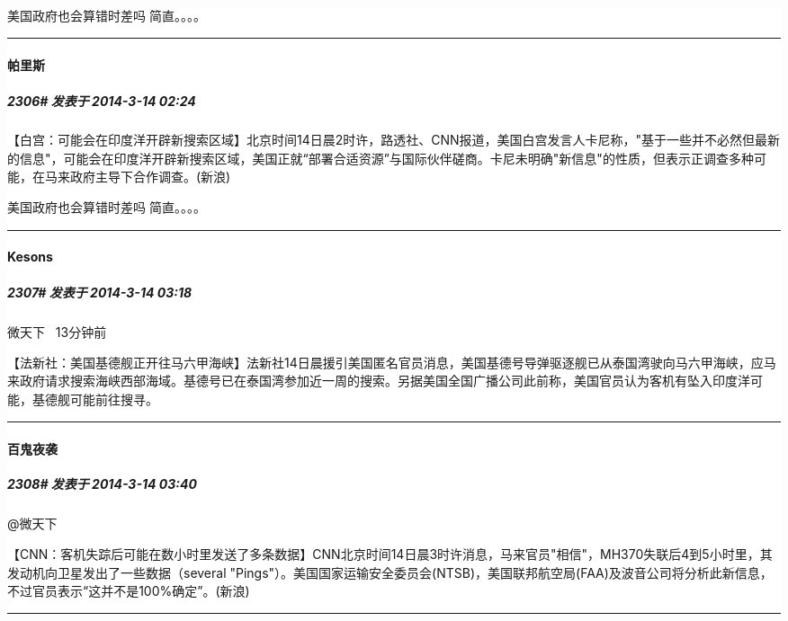 
美国政府也会算错时差吗 简直。。。。







-----

####  帕里斯  
##### 2306#       发表于 2014-3-14 02:24




【白宫：可能会在印度洋开辟新搜索区域】北京时间14日晨2时许，路透社、CNN报道，美国白宫发言人卡尼称，"基于一些并不必然但最新的信息"，可能会在印度洋开辟新搜索区域，美国正就“部署合适资源”与国际伙伴磋商。卡尼未明确"新信息"的性质，但表示正调查多种可能，在马来政府主导下合作调查。(新浪)


美国政府也会算错时差吗 简直。。。。







-----

####  Kesons  
##### 2307#       发表于 2014-3-14 03:18




微天下   13分钟前

【法新社：美国基德舰正开往马六甲海峡】法新社14日晨援引美国匿名官员消息，美国基德号导弹驱逐舰已从泰国湾驶向马六甲海峡，应马来政府请求搜索海峡西部海域。基德号已在泰国湾参加近一周的搜索。另据美国全国广播公司此前称，美国官员认为客机有坠入印度洋可能，基德舰可能前往搜寻。







-----

####  百鬼夜袭  
##### 2308#       发表于 2014-3-14 03:40





@微天下


【CNN：客机失踪后可能在数小时里发送了多条数据】CNN北京时间14日晨3时许消息，马来官员"相信"，MH370失联后4到5小时里，其发动机向卫星发出了一些数据（several "Pings"）。美国国家运输安全委员会(NTSB)，美国联邦航空局(FAA)及波音公司将分析此新信息，不过官员表示“这并不是100%确定”。(新浪)







-----
